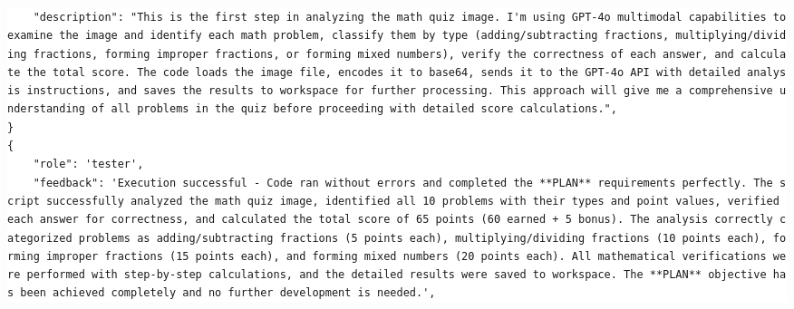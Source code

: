 ```
    "description": "This is the first step in analyzing the math quiz image. I'm using GPT-4o multimodal capabilities to examine the image and identify each math problem, classify them by type (adding/subtracting fractions, multiplying/dividing fractions, forming improper fractions, or forming mixed numbers), verify the correctness of each answer, and calculate the total score. The code loads the image file, encodes it to base64, sends it to the GPT-4o API with detailed analysis instructions, and saves the results to workspace for further processing. This approach will give me a comprehensive understanding of all problems in the quiz before proceeding with detailed score calculations.",
}
{
    "role": 'tester',
    "feedback": 'Execution successful - Code ran without errors and completed the **PLAN** requirements perfectly. The script successfully analyzed the math quiz image, identified all 10 problems with their types and point values, verified each answer for correctness, and calculated the total score of 65 points (60 earned + 5 bonus). The analysis correctly categorized problems as adding/subtracting fractions (5 points each), multiplying/dividing fractions (10 points each), forming improper fractions (15 points each), and forming mixed numbers (20 points each). All mathematical verifications were performed with step-by-step calculations, and the detailed results were saved to workspace. The **PLAN** objective has been achieved completely and no further development is needed.',
```